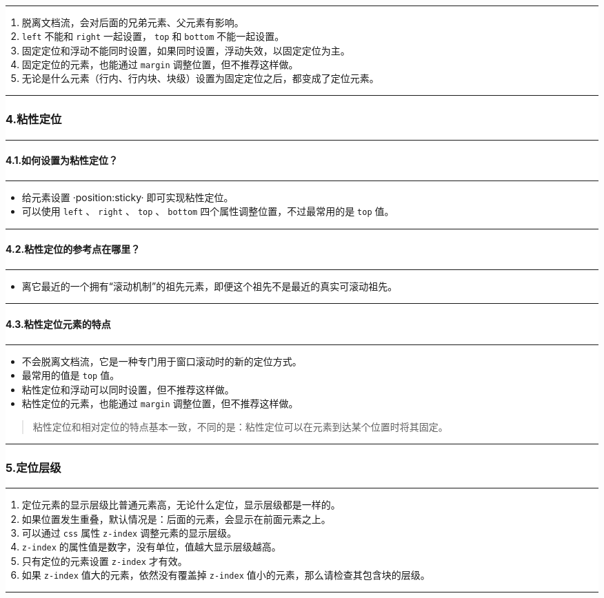 ***

1. 脱离文档流，会对后面的兄弟元素、父元素有影响。
2. `left` 不能和 `right` 一起设置， `top` 和 `bottom` 不能一起设置。
3. 固定定位和浮动不能同时设置，如果同时设置，浮动失效，以固定定位为主。
4. 固定定位的元素，也能通过 `margin` 调整位置，但不推荐这样做。
5. 无论是什么元素（行内、行内块、块级）设置为固定定位之后，都变成了定位元素。

***

### 4.粘性定位

***

#### 4.1.如何设置为粘性定位？

***

- 给元素设置 ·position:sticky· 即可实现粘性定位。
- 可以使用 `left` 、 `right` 、 `top` 、 `bottom` 四个属性调整位置，不过最常用的是 `top` 值。

***

#### 4.2.粘性定位的参考点在哪里？

***

- 离它最近的一个拥有“滚动机制”的祖先元素，即便这个祖先不是最近的真实可滚动祖先。

***

#### 4.3.粘性定位元素的特点

***

- 不会脱离文档流，它是一种专门用于窗口滚动时的新的定位方式。
- 最常用的值是 `top` 值。
- 粘性定位和浮动可以同时设置，但不推荐这样做。
- 粘性定位的元素，也能通过 `margin` 调整位置，但不推荐这样做。

> 粘性定位和相对定位的特点基本一致，不同的是：粘性定位可以在元素到达某个位置时将其固定。

***

### 5.定位层级

***

1. 定位元素的显示层级比普通元素高，无论什么定位，显示层级都是一样的。
2. 如果位置发生重叠，默认情况是：后面的元素，会显示在前面元素之上。
3. 可以通过 `css` 属性 `z-index` 调整元素的显示层级。
4. `z-index` 的属性值是数字，没有单位，值越大显示层级越高。
5. 只有定位的元素设置 `z-index` 才有效。
6. 如果 `z-index` 值大的元素，依然没有覆盖掉 `z-index` 值小的元素，那么请检查其包含块的层级。

***
